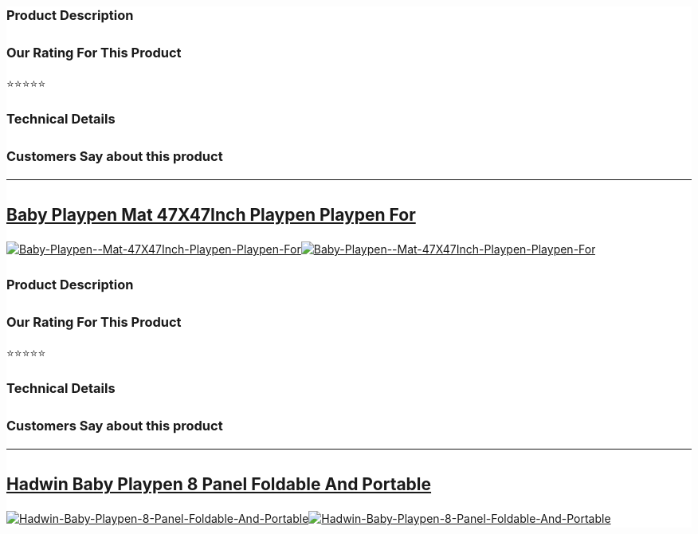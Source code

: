 ### Product Description 



### Our Rating For This Product



⭐⭐⭐⭐⭐

### Technical Details


### Customers Say about this product

> 



---


## [Baby Playpen  Mat 47X47Inch Playpen Playpen For](/Baby-Playpen--Mat-47X47Inch-Playpen-Playpen-For)
[![Baby-Playpen--Mat-47X47Inch-Playpen-Playpen-For](<#19>)](<https://www.amazon.co.uk/August-Schwer-Cuckoo-handcarved-weights/dp/B0029Z6HS8/?tag=playpenspal-21>)[![Baby-Playpen--Mat-47X47Inch-Playpen-Playpen-For](<https://dabuttonfactory.com/button.png?t=CHECK+AMAZON&f=Noto+Sans-Bold&ts=26&tc=fff&hp=45&vp=20&c=11&bgt=unicolored&bgc=4bd42f>)](<https://www.amazon.co.uk/August-Schwer-Cuckoo-handcarved-weights/dp/B0029Z6HS8/?tag=playpenspal-21>)

### Product Description 



### Our Rating For This Product



⭐⭐⭐⭐⭐

### Technical Details


### Customers Say about this product

> 



---


## [Hadwin Baby Playpen 8 Panel Foldable And Portable](/Hadwin-Baby-Playpen-8-Panel-Foldable-And-Portable)
[![Hadwin-Baby-Playpen-8-Panel-Foldable-And-Portable](<#20>)](<https://www.amazon.co.uk/August-Schwer-Cuckoo-grandpa-grandma/dp/B0029Z2RZU/?tag=playpenspal-21>)[![Hadwin-Baby-Playpen-8-Panel-Foldable-And-Portable](<https://dabuttonfactory.com/button.png?t=CHECK+AMAZON&f=Noto+Sans-Bold&ts=26&tc=fff&hp=45&vp=20&c=11&bgt=unicolored&bgc=4bd42f>)](<https://www.amazon.co.uk/August-Schwer-Cuckoo-grandpa-grandma/dp/B0029Z2RZU/?tag=playpenspal-21>)
